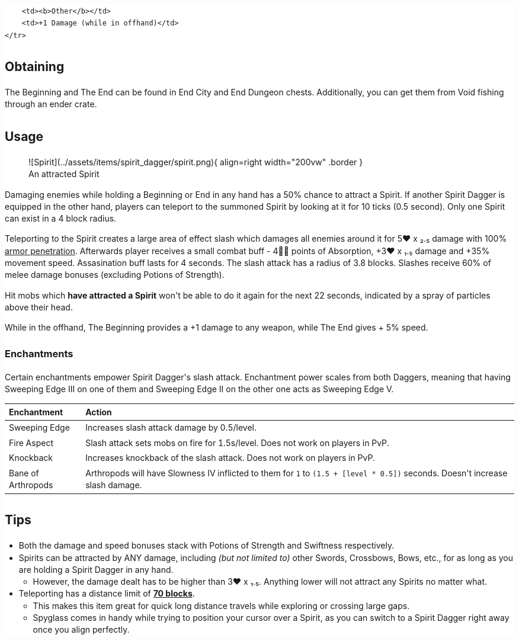 		<td><b>Other</b></td>
		<td>+1 Damage (while in offhand)</td>
	</tr>
</table>
</div>
</div>

## Obtaining
The Beginning and The End can be found in End City and End Dungeon chests. Additionally, you can get them from Void fishing through an ender crate.

## Usage
<div class="result" markdown>
<figure class="kohara-side-image--right" markdown>
  ![Spirit](../assets/items/spirit_dagger/spirit.png){ align=right width="200vw" .border }
  <figcaption>An attracted Spirit</figcaption>
</figure>

Damaging enemies while holding a Beginning or End in any hand has a 50% chance to attract a Spirit. If another Spirit Dagger is equipped in the other hand, players can teleport to the summoned Spirit by looking at it for 10 ticks (0.5 second). Only one Spirit can exist in a 4 block radius.
</div>

Teleporting to the Spirit creates a large area of effect slash which damages all enemies around it for 5:heart: x ₂.₅  damage with 100% [armor penetration](../mechanics/armor_penetration.md). Afterwards player receives a small combat buff -  4:yellow_heart::yellow_heart: points of Absorption, +3:heart: x ₁.₅ damage and +35% movement speed. Assasination buff lasts for 4 seconds. The slash attack has a radius of 3.8 blocks. Slashes receive 60% of melee damage bonuses (excluding Potions of Strength).

Hit mobs which __have attracted a Spirit__ won't be able to do it again for the next 22 seconds, indicated by a spray of particles above their head.

While in the offhand, The Beginning provides a +1 damage to any weapon, while The End gives + 5% speed.

### Enchantments
Certain enchantments empower Spirit Dagger's slash attack. Enchantment power scales from both Daggers, meaning that having Sweeping Edge III on one of them and Sweeping Edge II on the other one acts as Sweeping Edge V.

| Enchantment | Action |
| :--- | :--- |
| Sweeping Edge | Increases slash attack damage by 0.5/level. |
| Fire Aspect | Slash attack sets mobs on fire for 1.5s/level. Does not work on players in PvP. |
| Knockback | Increases knockback of the slash attack. Does not work on players in PvP. |
| Bane of Arthropods | Arthropods will have Slowness IV inflicted to them for `1` to `(1.5 + [level * 0.5])` seconds. Doesn't increase slash damage. |

## Tips
- Both the damage and speed bonuses stack with Potions of Strength and Swiftness respectively.
- Spirits can be attracted by ANY damage, including *(but not limited to)* other Swords, Crossbows, Bows, etc., for as long as you are holding a Spirit Dagger in any hand.
    - However, the damage dealt has to be higher than 3:heart: х ₁.₅. Anything lower will not attract any Spirits no matter what.
- Teleporting has a distance limit of <u><b>70 blocks</b></u>.
    - This makes this item great for quick long distance travels while exploring or crossing large gaps.
    - Spyglass comes in handy while trying to position your cursor over a Spirit, as you can switch to a Spirit Dagger right away once you align perfectly.

[^1]: [Evelynn kit](https://robloxbedwars.fandom.com/wiki/Evelynn) on Roblox Bedwars Wiki
[^2]: [Roblox BedWars](https://www.roblox.com/games/6872265039/)